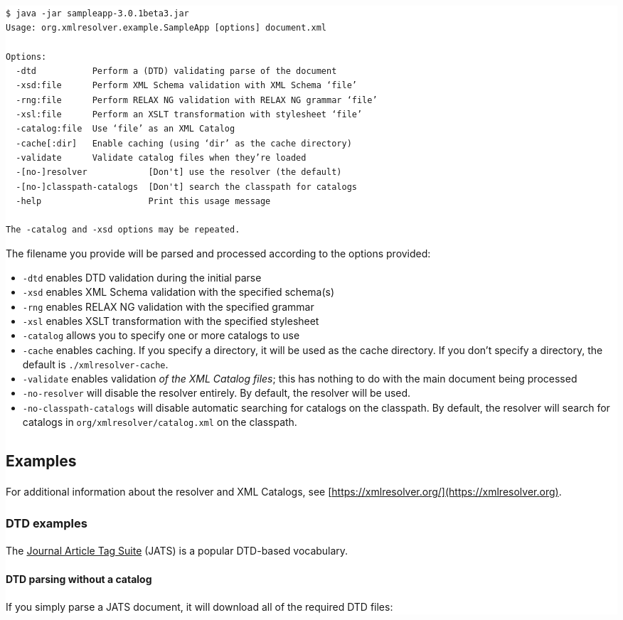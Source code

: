 ```
$ java -jar sampleapp-3.0.1beta3.jar
Usage: org.xmlresolver.example.SampleApp [options] document.xml

Options:
  -dtd           Perform a (DTD) validating parse of the document
  -xsd:file      Perform XML Schema validation with XML Schema ‘file’
  -rng:file      Perform RELAX NG validation with RELAX NG grammar ‘file’
  -xsl:file      Perform an XSLT transformation with stylesheet ‘file’
  -catalog:file  Use ‘file’ as an XML Catalog
  -cache[:dir]   Enable caching (using ‘dir’ as the cache directory)
  -validate      Validate catalog files when they’re loaded
  -[no-]resolver            [Don't] use the resolver (the default)
  -[no-]classpath-catalogs  [Don't] search the classpath for catalogs
  -help                     Print this usage message

The -catalog and -xsd options may be repeated.
```

The filename you provide will be parsed and processed according to the
options provided:

* `-dtd` enables DTD validation during the initial parse
* `-xsd` enables XML Schema validation with the specified schema(s)
* `-rng` enables RELAX NG validation with the specified grammar
* `-xsl` enables XSLT transformation with the specified stylesheet
* `-catalog` allows you to specify one or more catalogs to use
* `-cache` enables caching. If you specify a directory, it will be used
  as the cache directory. If you don’t specify a directory, the default
  is `./xmlresolver-cache`.
* `-validate` enables validation *of the XML Catalog files*; this has nothing
  to do with the main document being processed
* `-no-resolver` will disable the resolver entirely. By default, the resolver
  will be used.
* `-no-classpath-catalogs` will disable automatic searching for catalogs on
  the classpath. By default, the resolver will search for catalogs in
  `org/xmlresolver/catalog.xml` on the classpath.

## Examples

For additional information about the resolver and XML Catalogs, see
[https://xmlresolver.org/](https://xmlresolver.org). 

### DTD examples

The [Journal Article Tag Suite](https://jats.nlm.nih.gov/) (JATS) is a
popular DTD-based vocabulary.

#### DTD parsing without a catalog

If you simply parse a JATS document, it will download all of the required 
DTD files:
